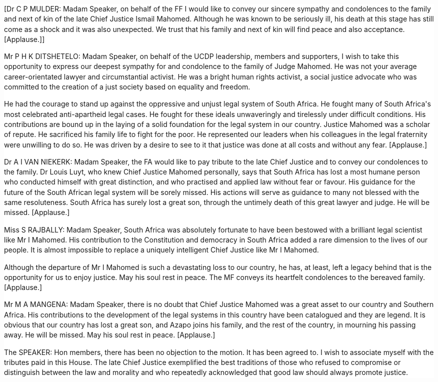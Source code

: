 [Dr C P MULDER: Madam Speaker, on behalf of the FF I would like to convey
our sincere sympathy and condolences to the family and next of kin of the
late Chief Justice Ismail Mahomed. Although he was known to be seriously
ill, his death at this stage has still come as a shock and it was also
unexpected. We trust that his family and next of kin will find peace and
also acceptance. [Applause.]]

Mr P H K DITSHETELO: Madam Speaker, on behalf of the UCDP leadership,
members and supporters, I wish to take this opportunity to express our
deepest sympathy for and condolence to the family of Judge Mahomed. He was
not your average career-orientated lawyer and circumstantial activist. He
was a bright human rights activist, a social justice advocate who was
committed to the creation of a just society based on equality and freedom.

He had the courage to stand up against the oppressive and unjust legal
system of South Africa. He fought many of South Africa's most celebrated
anti-apartheid legal cases. He fought for these ideals unwaveringly and
tirelessly under difficult conditions. His contributions are bound up in
the laying of a solid foundation for the legal system in our country.
Justice Mahomed was a scholar of repute. He sacrificed his family life to
fight for the poor. He represented our leaders when his colleagues in the
legal fraternity were unwilling to do so. He was driven by a desire to see
to it that justice was done at all costs and without any fear. [Applause.]

Dr A I VAN NIEKERK: Madam Speaker, the FA would like to pay tribute to the
late Chief Justice and to convey our condolences to the family. Dr Louis
Luyt, who knew Chief Justice Mahomed personally, says that South Africa has
lost a most humane person who conducted himself with great distinction, and
who practised and applied law without fear or favour. His guidance for the
future of the South African legal system will be sorely missed. His actions
will serve as guidance to many not blessed with the same resoluteness.
South Africa has surely lost a great son, through the untimely death of
this great lawyer and judge. He will be missed. [Applause.]

Miss S RAJBALLY: Madam Speaker, South Africa was absolutely fortunate to
have been bestowed with a brilliant legal scientist like Mr I Mahomed. His
contribution to the Constitution and democracy in South Africa added a rare
dimension to the lives of our people. It is almost impossible to replace a
uniquely intelligent Chief Justice like Mr I Mahomed.

Although the departure of Mr I Mahomed is such a devastating loss to our
country, he has, at least, left a legacy behind that is the opportunity for
us to enjoy justice. May his soul rest in peace. The MF conveys its
heartfelt condolences to the bereaved family. [Applause.]

Mr M A MANGENA: Madam Speaker, there is no doubt that Chief Justice Mahomed
was a great asset to our country and Southern Africa. His contributions to
the development of the legal systems in this country have been catalogued
and they are legend. It is obvious that our country has lost a great son,
and Azapo joins his family, and the rest of the country, in mourning his
passing away. He will be missed. May his soul rest in peace. [Applause.]

The SPEAKER: Hon members, there has been no objection to the motion. It has
been agreed to. I wish to associate myself with the tributes paid in this
House. The late Chief Justice exemplified the best traditions of those who
refused to compromise or distinguish between the law and morality and who
repeatedly acknowledged that good law should always promote justice.
